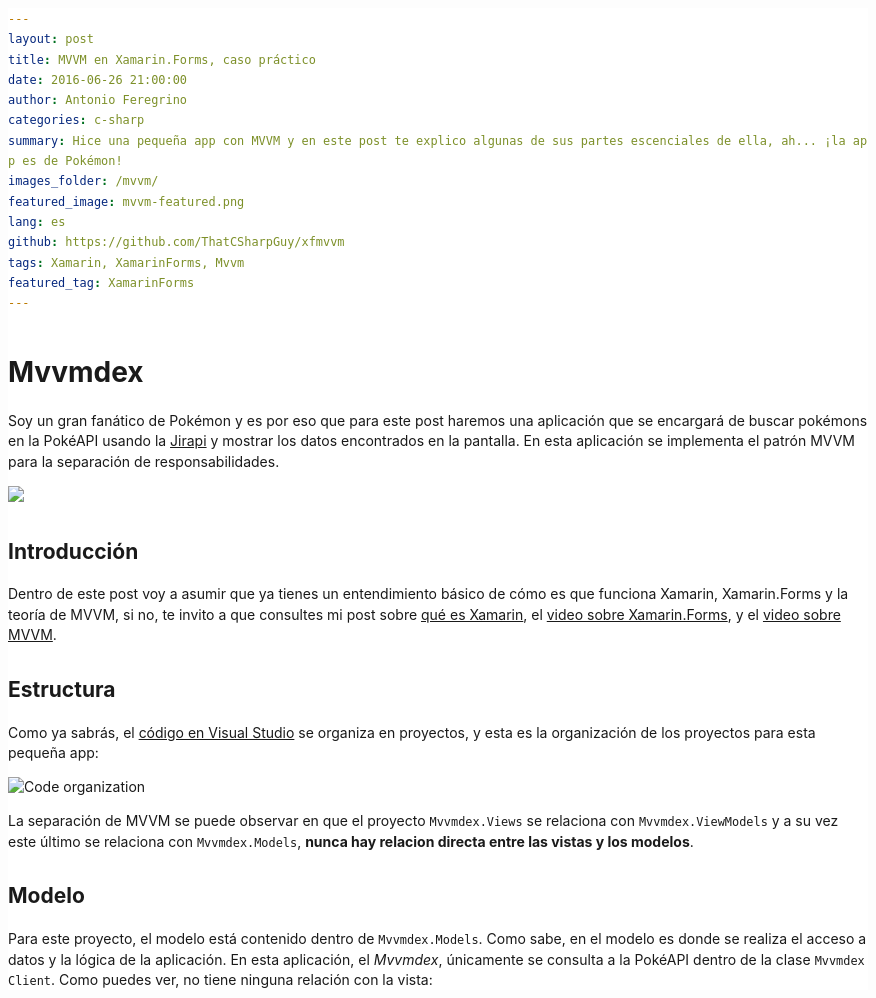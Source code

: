 ```yaml
---
layout: post
title: MVVM en Xamarin.Forms, caso práctico
date: 2016-06-26 21:00:00
author: Antonio Feregrino
categories: c-sharp
summary: Hice una pequeña app con MVVM y en este post te explico algunas de sus partes escenciales de ella, ah... ¡la app es de Pokémon!
images_folder: /mvvm/
featured_image: mvvm-featured.png
lang: es
github: https://github.com/ThatCSharpGuy/xfmvvm
tags: Xamarin, XamarinForms, Mvvm
featured_tag: XamarinForms
---
```


Mvvmdex
=  
Soy un gran fanático de Pokémon y es por eso que para este post haremos una aplicación que se encargará de buscar pokémons en la PokéAPI usando la <a href="#">Jirapi</a> y mostrar los datos encontrados en la pantalla. En esta aplicación se implementa el patrón MVVM para la separación de responsabilidades.

<img src="http://i.giphy.com/Mo4P4sEJNUKeQ.gif" />

## Introducción  
Dentro de este post voy a asumir que ya tienes un entendimiento básico de cómo es que funciona Xamarin, Xamarin.Forms y la teoría de MVVM, si no, te invito a que consultes mi post sobre [qué es Xamarin](../../tv/xamarin/), el [video sobre Xamarin.Forms](../../tv/xamarin-forms/), y el [video sobre MVVM](../../tv/mvvm).

## Estructura

Como ya sabrás, el <a href="organizacion-codigo-visual-studio">código en Visual Studio</a> se organiza en proyectos, y esta es la organización de los proyectos para esta pequeña app:

<img src="https://thatcsharpguy.github.io/postimages/mvvm/codeorg.png" title="Code organization" />

La separación de MVVM se puede observar en que el proyecto `Mvvmdex.Views` se relaciona con `Mvvmdex.ViewModels` y a su vez este último se relaciona con `Mvvmdex.Models`, **nunca hay relacion directa entre las vistas y los modelos**.

## Modelo  

Para este proyecto, el modelo está contenido dentro de `Mvvmdex.Models`. Como sabe, en el modelo es donde se realiza el acceso a datos y la lógica de la aplicación. En esta aplicación, el *Mvvmdex*, únicamente se consulta a la PokéAPI dentro de la clase `MvvmdexClient`. Como puedes ver, no tiene ninguna relación con la vista:
